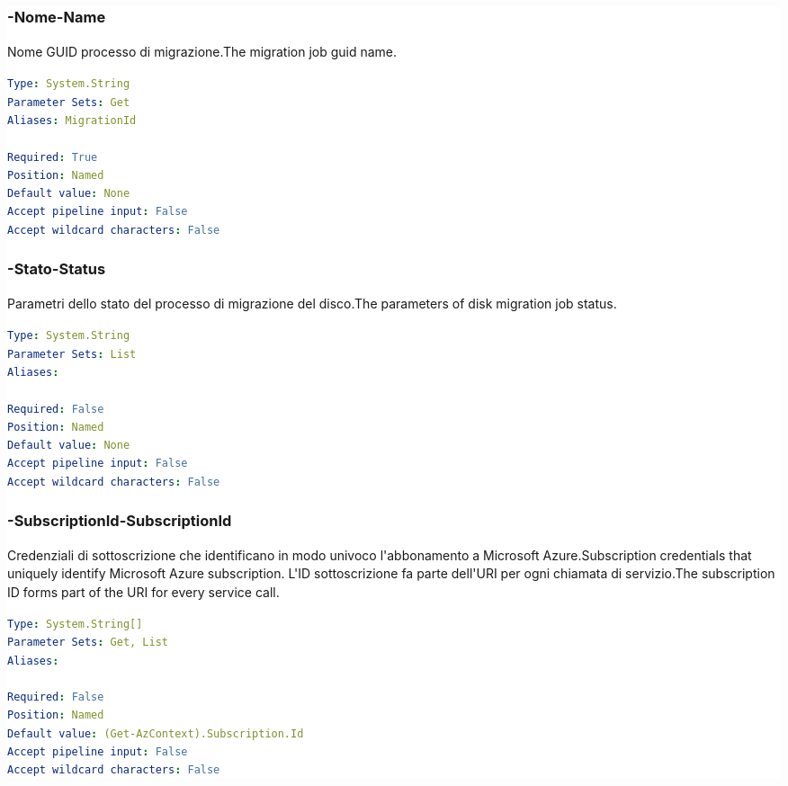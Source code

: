 ### <span data-ttu-id="b1df1-122">-Nome</span><span class="sxs-lookup"><span data-stu-id="b1df1-122">-Name</span></span>
<span data-ttu-id="b1df1-123">Nome GUID processo di migrazione.</span><span class="sxs-lookup"><span data-stu-id="b1df1-123">The migration job guid name.</span></span>

```yaml
Type: System.String
Parameter Sets: Get
Aliases: MigrationId

Required: True
Position: Named
Default value: None
Accept pipeline input: False
Accept wildcard characters: False

```

### <span data-ttu-id="b1df1-124">-Stato</span><span class="sxs-lookup"><span data-stu-id="b1df1-124">-Status</span></span>
<span data-ttu-id="b1df1-125">Parametri dello stato del processo di migrazione del disco.</span><span class="sxs-lookup"><span data-stu-id="b1df1-125">The parameters of disk migration job status.</span></span>

```yaml
Type: System.String
Parameter Sets: List
Aliases:

Required: False
Position: Named
Default value: None
Accept pipeline input: False
Accept wildcard characters: False

```

### <span data-ttu-id="b1df1-126">-SubscriptionId</span><span class="sxs-lookup"><span data-stu-id="b1df1-126">-SubscriptionId</span></span>
<span data-ttu-id="b1df1-127">Credenziali di sottoscrizione che identificano in modo univoco l'abbonamento a Microsoft Azure.</span><span class="sxs-lookup"><span data-stu-id="b1df1-127">Subscription credentials that uniquely identify Microsoft Azure subscription.</span></span>
<span data-ttu-id="b1df1-128">L'ID sottoscrizione fa parte dell'URI per ogni chiamata di servizio.</span><span class="sxs-lookup"><span data-stu-id="b1df1-128">The subscription ID forms part of the URI for every service call.</span></span>

```yaml
Type: System.String[]
Parameter Sets: Get, List
Aliases:

Required: False
Position: Named
Default value: (Get-AzContext).Subscription.Id
Accept pipeline input: False
Accept wildcard characters: False

```
